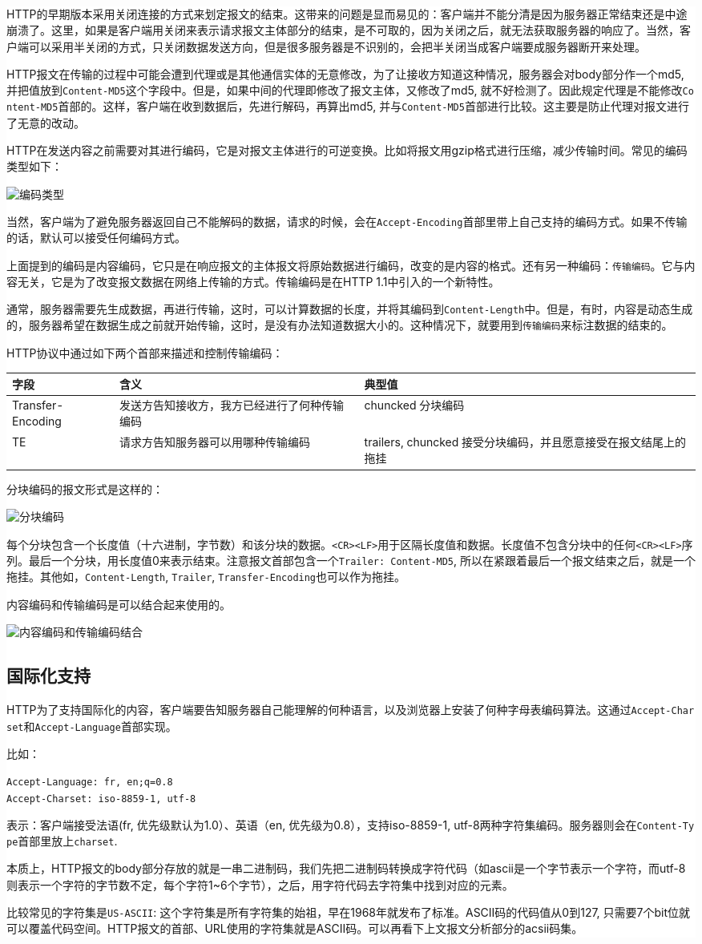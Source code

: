 HTTP的早期版本采用关闭连接的方式来划定报文的结束。这带来的问题是显而易见的：客户端并不能分清是因为服务器正常结束还是中途崩溃了。这里，如果是客户端用关闭来表示请求报文主体部分的结束，是不可取的，因为关闭之后，就无法获取服务器的响应了。当然，客户端可以采用半关闭的方式，只关闭数据发送方向，但是很多服务器是不识别的，会把半关闭当成客户端要成服务器断开来处理。

HTTP报文在传输的过程中可能会遭到代理或是其他通信实体的无意修改，为了让接收方知道这种情况，服务器会对body部分作一个md5, 并把值放到`Content-MD5`这个字段中。但是，如果中间的代理即修改了报文主体，又修改了md5, 就不好检测了。因此规定代理是不能修改`Content-MD5`首部的。这样，客户端在收到数据后，先进行解码，再算出md5, 并与`Content-MD5`首部进行比较。这主要是防止代理对报文进行了无意的改动。

HTTP在发送内容之前需要对其进行编码，它是对报文主体进行的可逆变换。比如将报文用gzip格式进行压缩，减少传输时间。常见的编码类型如下：

![编码类型](https://user-images.githubusercontent.com/7698088/51150609-12c24180-18a2-11e9-9ca4-032f5abcd474.png)

当然，客户端为了避免服务器返回自己不能解码的数据，请求的时候，会在`Accept-Encoding`首部里带上自己支持的编码方式。如果不传输的话，默认可以接受任何编码方式。

上面提到的编码是内容编码，它只是在响应报文的主体报文将原始数据进行编码，改变的是内容的格式。还有另一种编码：`传输编码`。它与内容无关，它是为了改变报文数据在网络上传输的方式。传输编码是在HTTP 1.1中引入的一个新特性。

通常，服务器需要先生成数据，再进行传输，这时，可以计算数据的长度，并将其编码到`Content-Length`中。但是，有时，内容是动态生成的，服务器希望在数据生成之前就开始传输，这时，是没有办法知道数据大小的。这种情况下，就要用到`传输编码`来标注数据的结束的。

HTTP协议中通过如下两个首部来描述和控制传输编码：

| 字段              | 含义                                         | 典型值                                                       |
| :---------------- | :------------------------------------------- | :----------------------------------------------------------- |
| Transfer-Encoding | 发送方告知接收方，我方已经进行了何种传输编码 | chuncked 分块编码                                            |
| TE                | 请求方告知服务器可以用哪种传输编码           | trailers, chuncked 接受分块编码，并且愿意接受在报文结尾上的拖挂 |

分块编码的报文形式是这样的：

![分块编码](https://user-images.githubusercontent.com/7698088/51151337-671af080-18a5-11e9-80ad-926461f90f6a.png)

每个分块包含一个长度值（十六进制，字节数）和该分块的数据。`<CR><LF>`用于区隔长度值和数据。长度值不包含分块中的任何`<CR><LF>`序列。最后一个分块，用长度值0来表示结束。注意报文首部包含一个`Trailer: Content-MD5`, 所以在紧跟着最后一个报文结束之后，就是一个拖挂。其他如，`Content-Length`, `Trailer`, `Transfer-Encoding`也可以作为拖挂。

内容编码和传输编码是可以结合起来使用的。

![内容编码和传输编码结合](https://user-images.githubusercontent.com/7698088/51151680-ae55b100-18a6-11e9-819c-5cffcc35cd69.png)

## 国际化支持

HTTP为了支持国际化的内容，客户端要告知服务器自己能理解的何种语言，以及浏览器上安装了何种字母表编码算法。这通过`Accept-Charset`和`Accept-Language`首部实现。

比如：

```
Accept-Language: fr, en;q=0.8
Accept-Charset: iso-8859-1, utf-8
```

表示：客户端接受法语(fr, 优先级默认为1.0）、英语（en, 优先级为0.8），支持iso-8859-1, utf-8两种字符集编码。服务器则会在`Content-Type`首部里放上`charset`.

本质上，HTTP报文的body部分存放的就是一串二进制码，我们先把二进制码转换成字符代码（如ascii是一个字节表示一个字符，而utf-8则表示一个字符的字节数不定，每个字符1~6个字节），之后，用字符代码去字符集中找到对应的元素。

比较常见的字符集是`US-ASCII`: 这个字符集是所有字符集的始祖，早在1968年就发布了标准。ASCII码的代码值从0到127, 只需要7个bit位就可以覆盖代码空间。HTTP报文的首部、URL使用的字符集就是ASCII码。可以再看下上文报文分析部分的acsii码集。
